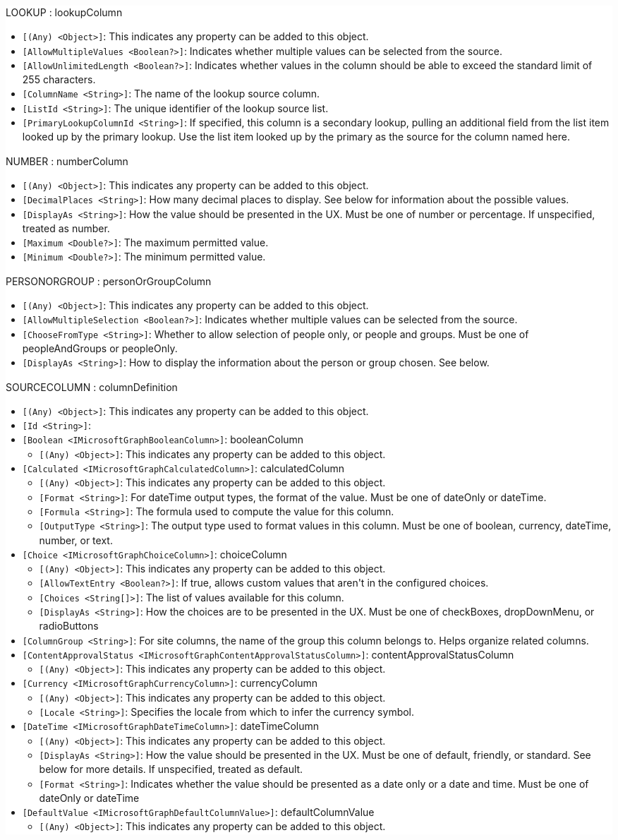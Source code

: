 LOOKUP <IMicrosoftGraphLookupColumn>: lookupColumn
  - `[(Any) <Object>]`: This indicates any property can be added to this object.
  - `[AllowMultipleValues <Boolean?>]`: Indicates whether multiple values can be selected from the source.
  - `[AllowUnlimitedLength <Boolean?>]`: Indicates whether values in the column should be able to exceed the standard limit of 255 characters.
  - `[ColumnName <String>]`: The name of the lookup source column.
  - `[ListId <String>]`: The unique identifier of the lookup source list.
  - `[PrimaryLookupColumnId <String>]`: If specified, this column is a secondary lookup, pulling an additional field from the list item looked up by the primary lookup. Use the list item looked up by the primary as the source for the column named here.

NUMBER <IMicrosoftGraphNumberColumn>: numberColumn
  - `[(Any) <Object>]`: This indicates any property can be added to this object.
  - `[DecimalPlaces <String>]`: How many decimal places to display. See below for information about the possible values.
  - `[DisplayAs <String>]`: How the value should be presented in the UX. Must be one of number or percentage. If unspecified, treated as number.
  - `[Maximum <Double?>]`: The maximum permitted value.
  - `[Minimum <Double?>]`: The minimum permitted value.

PERSONORGROUP <IMicrosoftGraphPersonOrGroupColumn>: personOrGroupColumn
  - `[(Any) <Object>]`: This indicates any property can be added to this object.
  - `[AllowMultipleSelection <Boolean?>]`: Indicates whether multiple values can be selected from the source.
  - `[ChooseFromType <String>]`: Whether to allow selection of people only, or people and groups. Must be one of peopleAndGroups or peopleOnly.
  - `[DisplayAs <String>]`: How to display the information about the person or group chosen. See below.

SOURCECOLUMN <IMicrosoftGraphColumnDefinition1>: columnDefinition
  - `[(Any) <Object>]`: This indicates any property can be added to this object.
  - `[Id <String>]`: 
  - `[Boolean <IMicrosoftGraphBooleanColumn>]`: booleanColumn
    - `[(Any) <Object>]`: This indicates any property can be added to this object.
  - `[Calculated <IMicrosoftGraphCalculatedColumn>]`: calculatedColumn
    - `[(Any) <Object>]`: This indicates any property can be added to this object.
    - `[Format <String>]`: For dateTime output types, the format of the value. Must be one of dateOnly or dateTime.
    - `[Formula <String>]`: The formula used to compute the value for this column.
    - `[OutputType <String>]`: The output type used to format values in this column. Must be one of boolean, currency, dateTime, number, or text.
  - `[Choice <IMicrosoftGraphChoiceColumn>]`: choiceColumn
    - `[(Any) <Object>]`: This indicates any property can be added to this object.
    - `[AllowTextEntry <Boolean?>]`: If true, allows custom values that aren't in the configured choices.
    - `[Choices <String[]>]`: The list of values available for this column.
    - `[DisplayAs <String>]`: How the choices are to be presented in the UX. Must be one of checkBoxes, dropDownMenu, or radioButtons
  - `[ColumnGroup <String>]`: For site columns, the name of the group this column belongs to. Helps organize related columns.
  - `[ContentApprovalStatus <IMicrosoftGraphContentApprovalStatusColumn>]`: contentApprovalStatusColumn
    - `[(Any) <Object>]`: This indicates any property can be added to this object.
  - `[Currency <IMicrosoftGraphCurrencyColumn>]`: currencyColumn
    - `[(Any) <Object>]`: This indicates any property can be added to this object.
    - `[Locale <String>]`: Specifies the locale from which to infer the currency symbol.
  - `[DateTime <IMicrosoftGraphDateTimeColumn>]`: dateTimeColumn
    - `[(Any) <Object>]`: This indicates any property can be added to this object.
    - `[DisplayAs <String>]`: How the value should be presented in the UX. Must be one of default, friendly, or standard. See below for more details. If unspecified, treated as default.
    - `[Format <String>]`: Indicates whether the value should be presented as a date only or a date and time. Must be one of dateOnly or dateTime
  - `[DefaultValue <IMicrosoftGraphDefaultColumnValue>]`: defaultColumnValue
    - `[(Any) <Object>]`: This indicates any property can be added to this object.